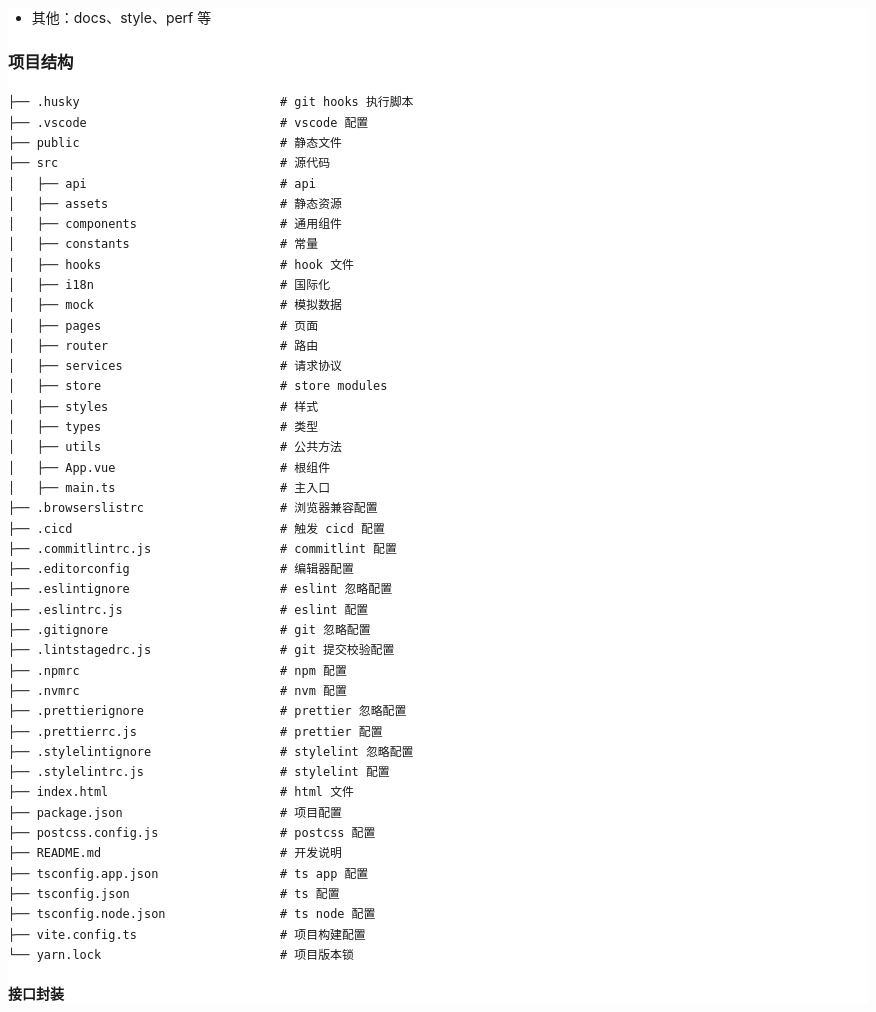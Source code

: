 - 其他：docs、style、perf 等

### 项目结构

```shell
├── .husky                            # git hooks 执行脚本
├── .vscode                           # vscode 配置
├── public                            # 静态文件
├── src                               # 源代码
│   ├── api                           # api
│   ├── assets                        # 静态资源
│   ├── components                    # 通用组件
│   ├── constants                     # 常量
│   ├── hooks                         # hook 文件
│   ├── i18n                          # 国际化
│   ├── mock                          # 模拟数据
│   ├── pages                         # 页面
│   ├── router                        # 路由
│   ├── services                      # 请求协议
│   ├── store                         # store modules
│   ├── styles                        # 样式
│   ├── types                         # 类型
│   ├── utils                         # 公共方法
│   ├── App.vue                       # 根组件
│   ├── main.ts                       # 主入口
├── .browserslistrc                   # 浏览器兼容配置
├── .cicd                             # 触发 cicd 配置
├── .commitlintrc.js                  # commitlint 配置
├── .editorconfig                     # 编辑器配置
├── .eslintignore                     # eslint 忽略配置
├── .eslintrc.js                      # eslint 配置
├── .gitignore                        # git 忽略配置
├── .lintstagedrc.js                  # git 提交校验配置
├── .npmrc                            # npm 配置
├── .nvmrc                            # nvm 配置
├── .prettierignore                   # prettier 忽略配置
├── .prettierrc.js                    # prettier 配置
├── .stylelintignore                  # stylelint 忽略配置
├── .stylelintrc.js                   # stylelint 配置
├── index.html                        # html 文件
├── package.json                      # 项目配置
├── postcss.config.js                 # postcss 配置
├── README.md                         # 开发说明
├── tsconfig.app.json                 # ts app 配置
├── tsconfig.json                     # ts 配置
├── tsconfig.node.json                # ts node 配置
├── vite.config.ts                    # 项目构建配置
└── yarn.lock                         # 项目版本锁
```

#### 接口封装

